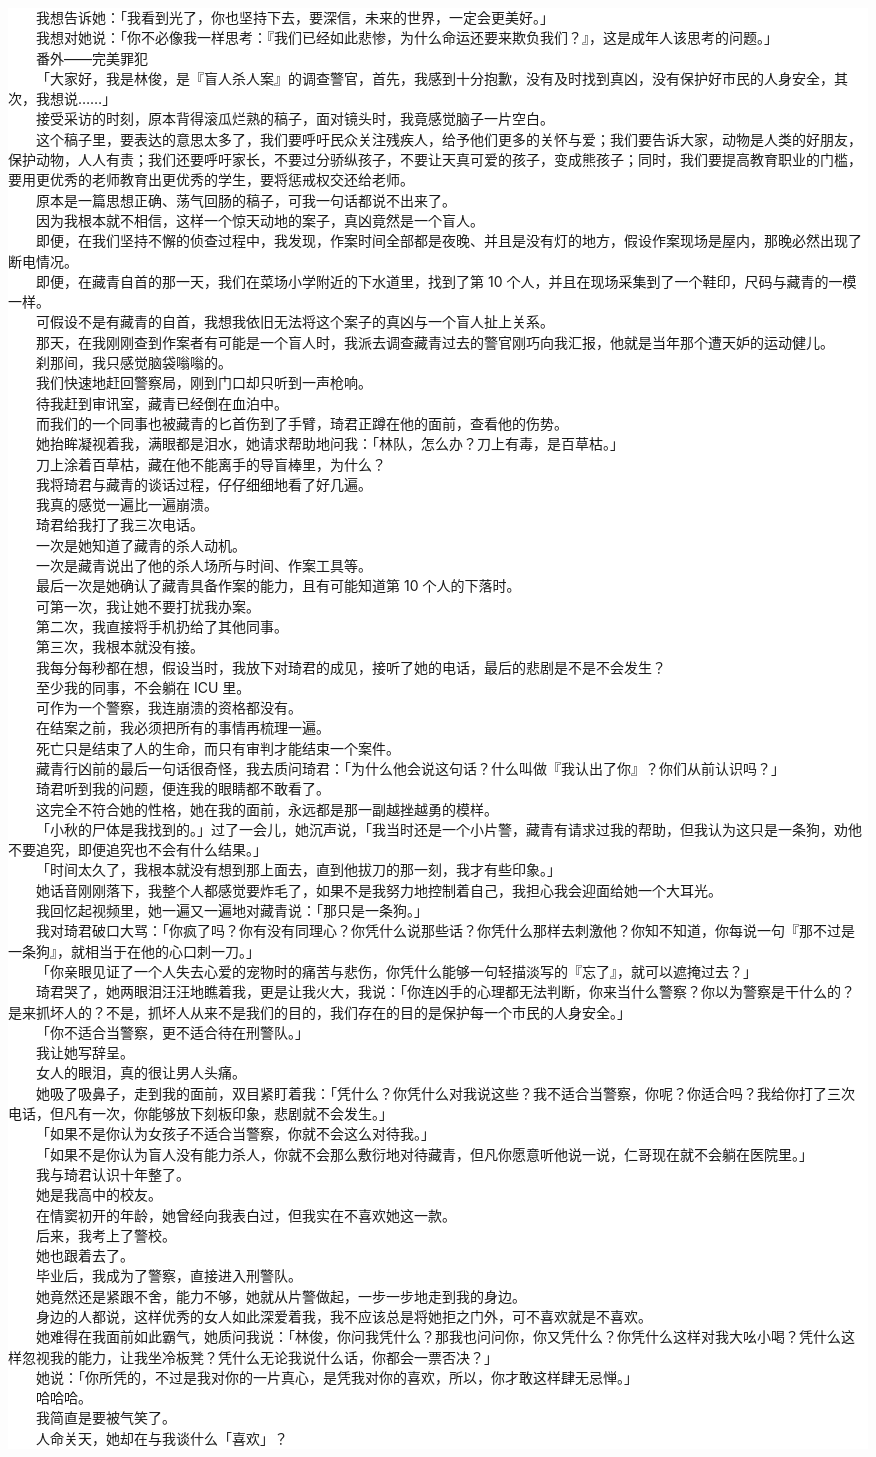 &emsp;&emsp;我想告诉她：「我看到光了，你也坚持下去，要深信，未来的世界，一定会更美好。」  
&emsp;&emsp;我想对她说：「你不必像我一样思考：『我们已经如此悲惨，为什么命运还要来欺负我们？』，这是成年人该思考的问题。」  
&emsp;&emsp;番外——完美罪犯  
&emsp;&emsp;「大家好，我是林俊，是『盲人杀人案』的调查警官，首先，我感到十分抱歉，没有及时找到真凶，没有保护好市民的人身安全，其次，我想说……」  
&emsp;&emsp;接受采访的时刻，原本背得滚瓜烂熟的稿子，面对镜头时，我竟感觉脑子一片空白。  
&emsp;&emsp;这个稿子里，要表达的意思太多了，我们要呼吁民众关注残疾人，给予他们更多的关怀与爱；我们要告诉大家，动物是人类的好朋友，保护动物，人人有责；我们还要呼吁家长，不要过分骄纵孩子，不要让天真可爱的孩子，变成熊孩子；同时，我们要提高教育职业的门槛，要用更优秀的老师教育出更优秀的学生，要将惩戒权交还给老师。  
&emsp;&emsp;原本是一篇思想正确、荡气回肠的稿子，可我一句话都说不出来了。  
&emsp;&emsp;因为我根本就不相信，这样一个惊天动地的案子，真凶竟然是一个盲人。  
&emsp;&emsp;即便，在我们坚持不懈的侦查过程中，我发现，作案时间全部都是夜晚、并且是没有灯的地方，假设作案现场是屋内，那晚必然出现了断电情况。  
&emsp;&emsp;即便，在藏青自首的那一天，我们在菜场小学附近的下水道里，找到了第 10 个人，并且在现场采集到了一个鞋印，尺码与藏青的一模一样。  
&emsp;&emsp;可假设不是有藏青的自首，我想我依旧无法将这个案子的真凶与一个盲人扯上关系。  
&emsp;&emsp;那天，在我刚刚查到作案者有可能是一个盲人时，我派去调查藏青过去的警官刚巧向我汇报，他就是当年那个遭天妒的运动健儿。  
&emsp;&emsp;刹那间，我只感觉脑袋嗡嗡的。  
&emsp;&emsp;我们快速地赶回警察局，刚到门口却只听到一声枪响。  
&emsp;&emsp;待我赶到审讯室，藏青已经倒在血泊中。  
&emsp;&emsp;而我们的一个同事也被藏青的匕首伤到了手臂，琦君正蹲在他的面前，查看他的伤势。  
&emsp;&emsp;她抬眸凝视着我，满眼都是泪水，她请求帮助地问我：「林队，怎么办？刀上有毒，是百草枯。」  
&emsp;&emsp;刀上涂着百草枯，藏在他不能离手的导盲棒里，为什么？  
&emsp;&emsp;我将琦君与藏青的谈话过程，仔仔细细地看了好几遍。  
&emsp;&emsp;我真的感觉一遍比一遍崩溃。  
&emsp;&emsp;琦君给我打了我三次电话。  
&emsp;&emsp;一次是她知道了藏青的杀人动机。  
&emsp;&emsp;一次是藏青说出了他的杀人场所与时间、作案工具等。  
&emsp;&emsp;最后一次是她确认了藏青具备作案的能力，且有可能知道第 10 个人的下落时。  
&emsp;&emsp;可第一次，我让她不要打扰我办案。  
&emsp;&emsp;第二次，我直接将手机扔给了其他同事。  
&emsp;&emsp;第三次，我根本就没有接。  
&emsp;&emsp;我每分每秒都在想，假设当时，我放下对琦君的成见，接听了她的电话，最后的悲剧是不是不会发生？  
&emsp;&emsp;至少我的同事，不会躺在 ICU 里。  
&emsp;&emsp;可作为一个警察，我连崩溃的资格都没有。  
&emsp;&emsp;在结案之前，我必须把所有的事情再梳理一遍。  
&emsp;&emsp;死亡只是结束了人的生命，而只有审判才能结束一个案件。  
&emsp;&emsp;藏青行凶前的最后一句话很奇怪，我去质问琦君：「为什么他会说这句话？什么叫做『我认出了你』？你们从前认识吗？」  
&emsp;&emsp;琦君听到我的问题，便连我的眼睛都不敢看了。  
&emsp;&emsp;这完全不符合她的性格，她在我的面前，永远都是那一副越挫越勇的模样。  
&emsp;&emsp;「小秋的尸体是我找到的。」过了一会儿，她沉声说，「我当时还是一个小片警，藏青有请求过我的帮助，但我认为这只是一条狗，劝他不要追究，即便追究也不会有什么结果。」  
&emsp;&emsp;「时间太久了，我根本就没有想到那上面去，直到他拔刀的那一刻，我才有些印象。」  
&emsp;&emsp;她话音刚刚落下，我整个人都感觉要炸毛了，如果不是我努力地控制着自己，我担心我会迎面给她一个大耳光。  
&emsp;&emsp;我回忆起视频里，她一遍又一遍地对藏青说：「那只是一条狗。」  
&emsp;&emsp;我对琦君破口大骂：「你疯了吗？你有没有同理心？你凭什么说那些话？你凭什么那样去刺激他？你知不知道，你每说一句『那不过是一条狗』，就相当于在他的心口刺一刀。」  
&emsp;&emsp;「你亲眼见证了一个人失去心爱的宠物时的痛苦与悲伤，你凭什么能够一句轻描淡写的『忘了』，就可以遮掩过去？」  
&emsp;&emsp;琦君哭了，她两眼泪汪汪地瞧着我，更是让我火大，我说：「你连凶手的心理都无法判断，你来当什么警察？你以为警察是干什么的？是来抓坏人的？不是，抓坏人从来不是我们的目的，我们存在的目的是保护每一个市民的人身安全。」  
&emsp;&emsp;「你不适合当警察，更不适合待在刑警队。」  
&emsp;&emsp;我让她写辞呈。  
&emsp;&emsp;女人的眼泪，真的很让男人头痛。  
&emsp;&emsp;她吸了吸鼻子，走到我的面前，双目紧盯着我：「凭什么？你凭什么对我说这些？我不适合当警察，你呢？你适合吗？我给你打了三次电话，但凡有一次，你能够放下刻板印象，悲剧就不会发生。」  
&emsp;&emsp;「如果不是你认为女孩子不适合当警察，你就不会这么对待我。」  
&emsp;&emsp;「如果不是你认为盲人没有能力杀人，你就不会那么敷衍地对待藏青，但凡你愿意听他说一说，仁哥现在就不会躺在医院里。」  
&emsp;&emsp;我与琦君认识十年整了。  
&emsp;&emsp;她是我高中的校友。  
&emsp;&emsp;在情窦初开的年龄，她曾经向我表白过，但我实在不喜欢她这一款。  
&emsp;&emsp;后来，我考上了警校。  
&emsp;&emsp;她也跟着去了。  
&emsp;&emsp;毕业后，我成为了警察，直接进入刑警队。  
&emsp;&emsp;她竟然还是紧跟不舍，能力不够，她就从片警做起，一步一步地走到我的身边。  
&emsp;&emsp;身边的人都说，这样优秀的女人如此深爱着我，我不应该总是将她拒之门外，可不喜欢就是不喜欢。  
&emsp;&emsp;她难得在我面前如此霸气，她质问我说：「林俊，你问我凭什么？那我也问问你，你又凭什么？你凭什么这样对我大吆小喝？凭什么这样忽视我的能力，让我坐冷板凳？凭什么无论我说什么话，你都会一票否决？」  
&emsp;&emsp;她说：「你所凭的，不过是我对你的一片真心，是凭我对你的喜欢，所以，你才敢这样肆无忌惮。」  
&emsp;&emsp;哈哈哈。  
&emsp;&emsp;我简直是要被气笑了。  
&emsp;&emsp;人命关天，她却在与我谈什么「喜欢」？  